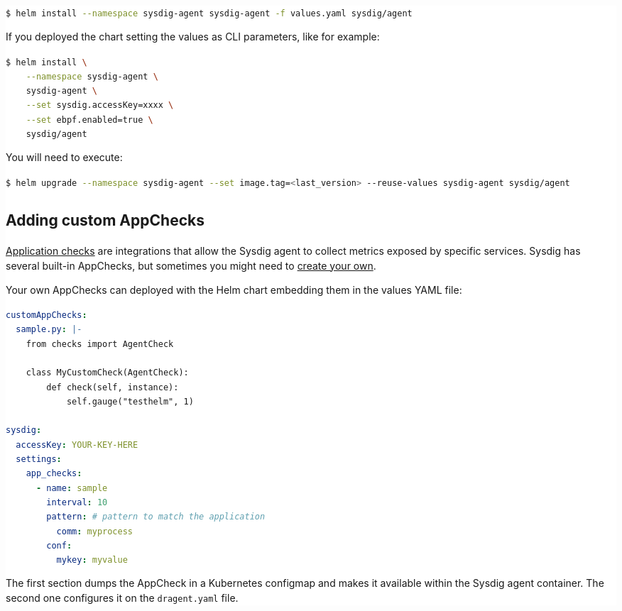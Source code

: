 ```bash
$ helm install --namespace sysdig-agent sysdig-agent -f values.yaml sysdig/agent
```

If you deployed the chart setting the values as CLI parameters, like for example:

```bash
$ helm install \
    --namespace sysdig-agent \
    sysdig-agent \
    --set sysdig.accessKey=xxxx \
    --set ebpf.enabled=true \
    sysdig/agent
```

You will need to execute:

```bash
$ helm upgrade --namespace sysdig-agent --set image.tag=<last_version> --reuse-values sysdig-agent sysdig/agent
```

## Adding custom AppChecks

[Application checks](https://sysdigdocs.atlassian.net/wiki/spaces/Monitor/pages/204767363/) are integrations that allow
the Sysdig agent to collect metrics exposed by specific services. Sysdig has several built-in AppChecks, but sometimes
you might need to [create your own](https://sysdigdocs.atlassian.net/wiki/spaces/Monitor/pages/204767436/).

Your own AppChecks can deployed with the Helm chart embedding them in the values YAML file:

```yaml
customAppChecks:
  sample.py: |-
    from checks import AgentCheck

    class MyCustomCheck(AgentCheck):
        def check(self, instance):
            self.gauge("testhelm", 1)

sysdig:
  accessKey: YOUR-KEY-HERE
  settings:
    app_checks:
      - name: sample
        interval: 10
        pattern: # pattern to match the application
          comm: myprocess
        conf:
          mykey: myvalue
```

The first section dumps the AppCheck in a Kubernetes configmap and makes it available within the Sysdig agent container.
The second one configures it on the `dragent.yaml` file.
